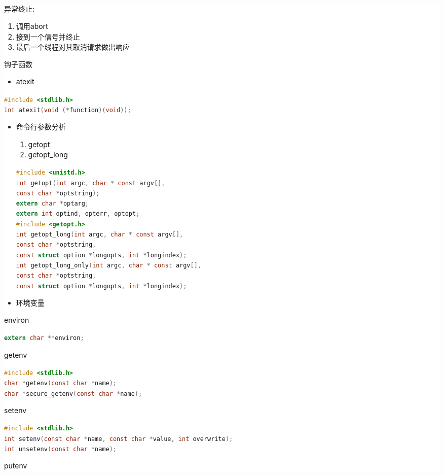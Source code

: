 异常终止:

1. 调用abort
2. 接到一个信号并终止
3. 最后一个线程对其取消请求做出响应

钩子函数

- atexit

```c
#include <stdlib.h>
int atexit(void (*function)(void));
```

- 命令行参数分析

  1. getopt
  2. getopt_long

  ```c
  #include <unistd.h>
  int getopt(int argc, char * const argv[],
  const char *optstring);
  extern char *optarg;
  extern int optind, opterr, optopt;
  #include <getopt.h>
  int getopt_long(int argc, char * const argv[],
  const char *optstring,
  const struct option *longopts, int *longindex);
  int getopt_long_only(int argc, char * const argv[],
  const char *optstring,
  const struct option *longopts, int *longindex);
  ```

- 环境变量

environ

```c
extern char **environ;
```

getenv

```c
#include <stdlib.h>
char *getenv(const char *name);
char *secure_getenv(const char *name);
```

setenv

```c
#include <stdlib.h>
int setenv(const char *name, const char *value, int overwrite);
int unsetenv(const char *name);
```

putenv
